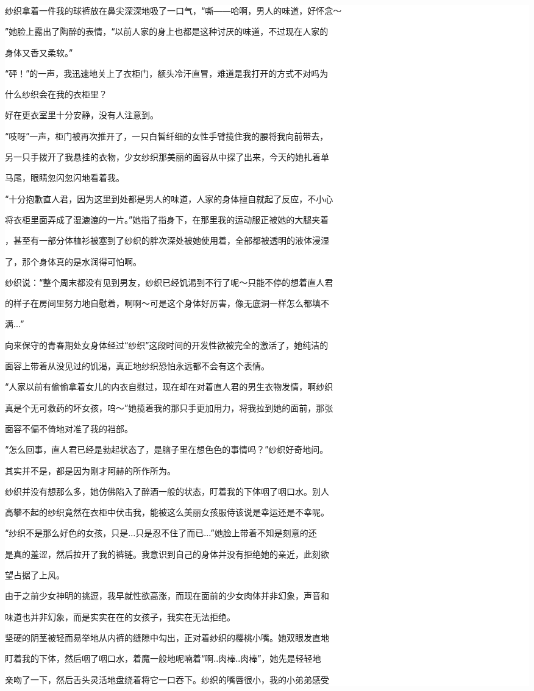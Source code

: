 纱织拿着一件我的球裤放在鼻尖深深地吸了一口气，“嘶——哈啊，男人的味道，好怀念～

”她脸上露出了陶醉的表情，“以前人家的身上也都是这种讨厌的味道，不过现在人家的

身体又香又柔软。”

“砰！”的一声，我迅速地关上了衣柜门，额头冷汗直冒，难道是我打开的方式不对吗为

什么纱织会在我的衣柜里？

好在更衣室里十分安静，没有人注意到。

“吱呀”一声，柜门被再次推开了，一只白皙纤细的女性手臂揽住我的腰将我向前带去，

另一只手拨开了我悬挂的衣物，少女纱织那美丽的面容从中探了出来，今天的她扎着单

马尾，眼睛忽闪忽闪地看着我。

“十分抱歉直人君，因为这里到处都是男人的味道，人家的身体擅自就起了反应，不小心

将衣柜里面弄成了湿漉漉的一片。”她指了指身下，在那里我的运动服正被她的大腿夹着

，甚至有一部分体桖衫被塞到了纱织的胖次深处被她使用着，全部都被透明的液体浸湿

了，那个身体真的是水润得可怕啊。

纱织说：“整个周末都没有见到男友，纱织已经饥渴到不行了呢～只能不停的想着直人君

的样子在房间里努力地自慰着，啊啊～可是这个身体好厉害，像无底洞一样怎么都填不

满...”

向来保守的青春期处女身体经过“纱织”这段时间的开发性欲被完全的激活了，她纯洁的

面容上带着从没见过的饥渴，真正地纱织恐怕永远都不会有这个表情。

“人家以前有偷偷拿着女儿的内衣自慰过，现在却在对着直人君的男生衣物发情，啊纱织

真是个无可救药的坏女孩，呜～”她揽着我的那只手更加用力，将我拉到她的面前，那张

面容不偏不倚地对准了我的裆部。

“怎么回事，直人君已经是勃起状态了，是脑子里在想色色的事情吗？”纱织好奇地问。

其实并不是，都是因为刚才阿赫的所作所为。

纱织并没有想那么多，她仿佛陷入了醉酒一般的状态，盯着我的下体咽了咽口水。别人

高攀不起的纱织竟然在衣柜中伏击我，能被这么美丽女孩服侍该说是幸运还是不幸呢。

“纱织不是那么好色的女孩，只是...只是忍不住了而已...”她脸上带着不知是刻意的还

是真的羞涩，然后拉开了我的裤链。我意识到自己的身体并没有拒绝她的亲近，此刻欲

望占据了上风。

由于之前少女神明的挑逗，我早就性欲高涨，而现在面前的少女肉体并非幻象，声音和

味道也并非幻象，而是实实在在的女孩子，我实在无法拒绝。

坚硬的阴茎被轻而易举地从内裤的缝隙中勾出，正对着纱织的樱桃小嘴。她双眼发直地

盯着我的下体，然后咽了咽口水，着魔一般地呢喃着“啊..肉棒..肉棒”，她先是轻轻地

亲吻了一下，然后舌头灵活地盘绕着将它一口吞下。纱织的嘴唇很小，我的小弟弟感受
